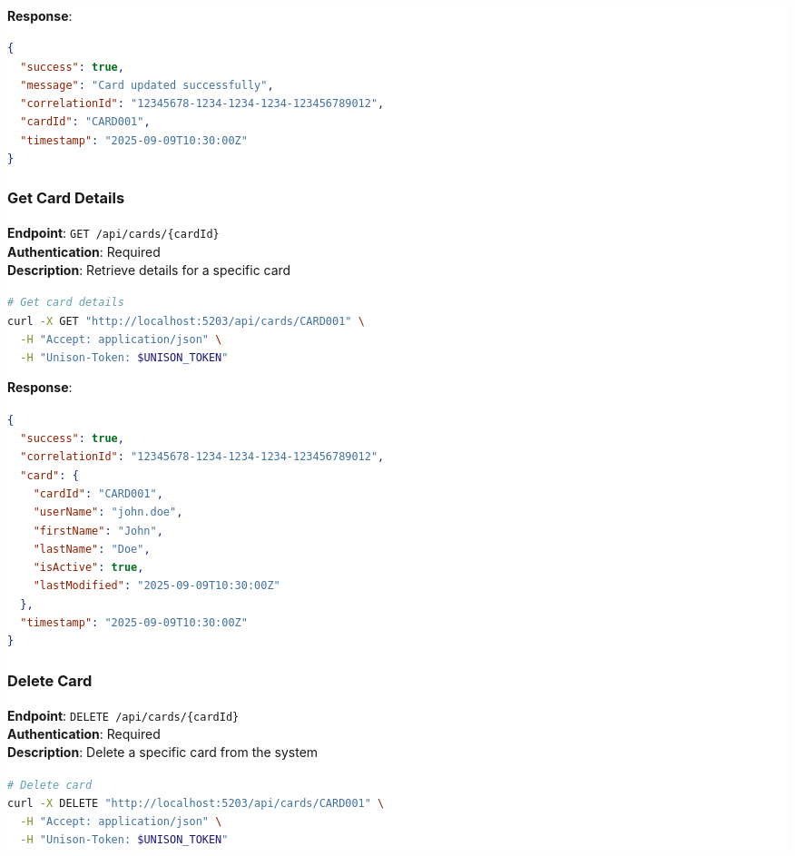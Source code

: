 **Response**:

```json
{
  "success": true,
  "message": "Card updated successfully",
  "correlationId": "12345678-1234-1234-1234-123456789012",
  "cardId": "CARD001",
  "timestamp": "2025-09-09T10:30:00Z"
}
```

### Get Card Details

**Endpoint**: `GET /api/cards/{cardId}`  
**Authentication**: Required  
**Description**: Retrieve details for a specific card

```bash
# Get card details
curl -X GET "http://localhost:5203/api/cards/CARD001" \
  -H "Accept: application/json" \
  -H "Unison-Token: $UNISON_TOKEN"
```

**Response**:

```json
{
  "success": true,
  "correlationId": "12345678-1234-1234-1234-123456789012",
  "card": {
    "cardId": "CARD001",
    "userName": "john.doe",
    "firstName": "John",
    "lastName": "Doe",
    "isActive": true,
    "lastModified": "2025-09-09T10:30:00Z"
  },
  "timestamp": "2025-09-09T10:30:00Z"
}
```

### Delete Card

**Endpoint**: `DELETE /api/cards/{cardId}`  
**Authentication**: Required  
**Description**: Delete a specific card from the system

```bash
# Delete card
curl -X DELETE "http://localhost:5203/api/cards/CARD001" \
  -H "Accept: application/json" \
  -H "Unison-Token: $UNISON_TOKEN"
```
